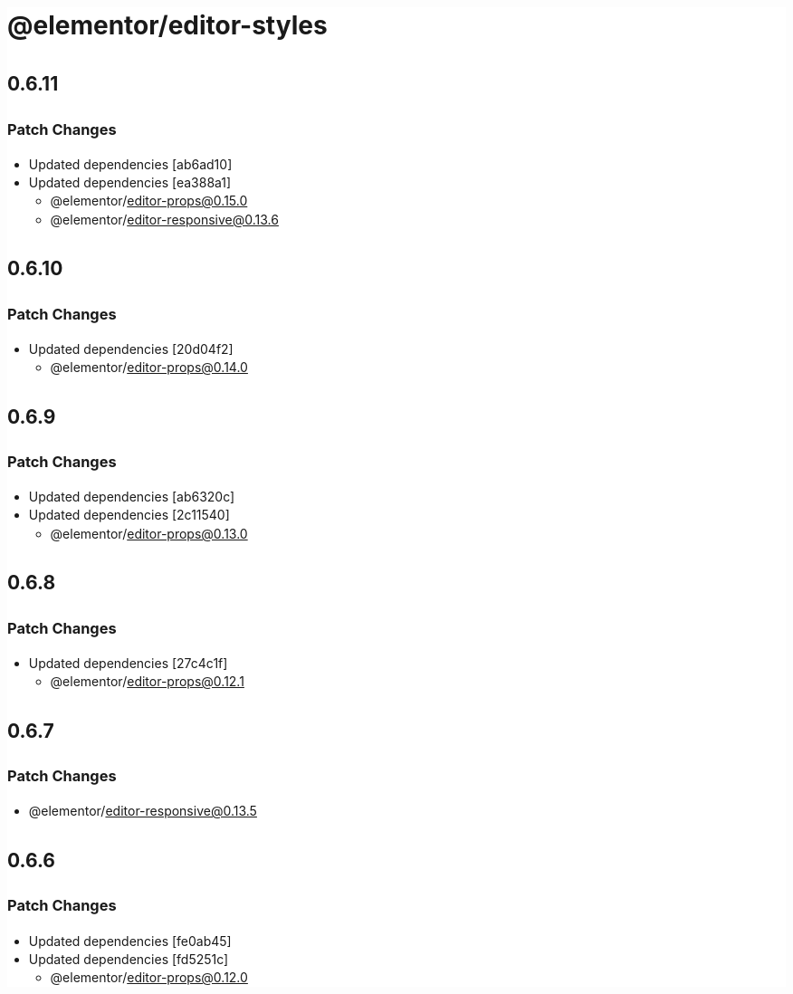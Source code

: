# @elementor/editor-styles

## 0.6.11

### Patch Changes

- Updated dependencies [ab6ad10]
- Updated dependencies [ea388a1]
  - @elementor/editor-props@0.15.0
  - @elementor/editor-responsive@0.13.6

## 0.6.10

### Patch Changes

- Updated dependencies [20d04f2]
  - @elementor/editor-props@0.14.0

## 0.6.9

### Patch Changes

- Updated dependencies [ab6320c]
- Updated dependencies [2c11540]
  - @elementor/editor-props@0.13.0

## 0.6.8

### Patch Changes

- Updated dependencies [27c4c1f]
  - @elementor/editor-props@0.12.1

## 0.6.7

### Patch Changes

- @elementor/editor-responsive@0.13.5

## 0.6.6

### Patch Changes

- Updated dependencies [fe0ab45]
- Updated dependencies [fd5251c]
  - @elementor/editor-props@0.12.0
